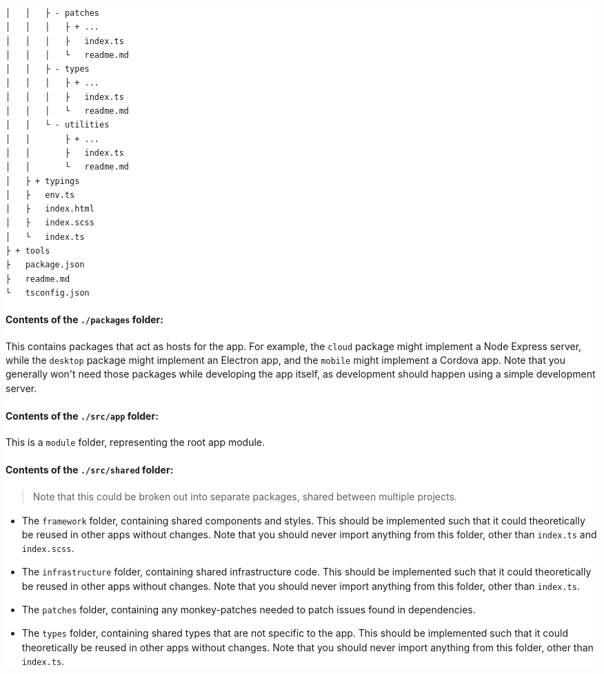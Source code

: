 ```
│   │   ├ - patches
│   │   │   ├ + ...
│   │   │   ├   index.ts
│   │   │   └   readme.md
│   │   ├ - types
│   │   │   ├ + ...
│   │   │   ├   index.ts
│   │   │   └   readme.md
│   │   └ - utilities
│   │       ├ + ...
│   │       ├   index.ts
│   │       └   readme.md
│   ├ + typings
│   ├   env.ts
│   ├   index.html
│   ├   index.scss
│   └   index.ts
├ + tools
├   package.json
├   readme.md
└   tsconfig.json
```

#### Contents of the `./packages` folder:

This contains packages that act as hosts for the app. For example, the `cloud` package might implement a Node Express server, while the `desktop` package might implement an Electron app, and the `mobile` might implement a Cordova app. Note that you generally won't need those packages while developing the app itself, as development should happen using a simple development server.

#### Contents of the `./src/app` folder:

This is a `module` folder, representing the root app module.

#### Contents of the `./src/shared` folder:

> Note that this could be broken out into separate packages, shared between multiple projects.

* The `framework` folder, containing shared components and styles.
This should be implemented such that it could theoretically be reused in other apps without changes.
Note that you should never import anything from this folder, other than `index.ts` and `index.scss`.

* The `infrastructure` folder, containing shared infrastructure code.
This should be implemented such that it could theoretically be reused in other apps without changes.
Note that you should never import anything from this folder, other than `index.ts`.

* The `patches` folder, containing any monkey-patches needed to patch issues found in dependencies.

* The `types` folder, containing shared types that are not specific to the app.
This should be implemented such that it could theoretically be reused in other apps without changes.
Note that you should never import anything from this folder, other than `index.ts`.
